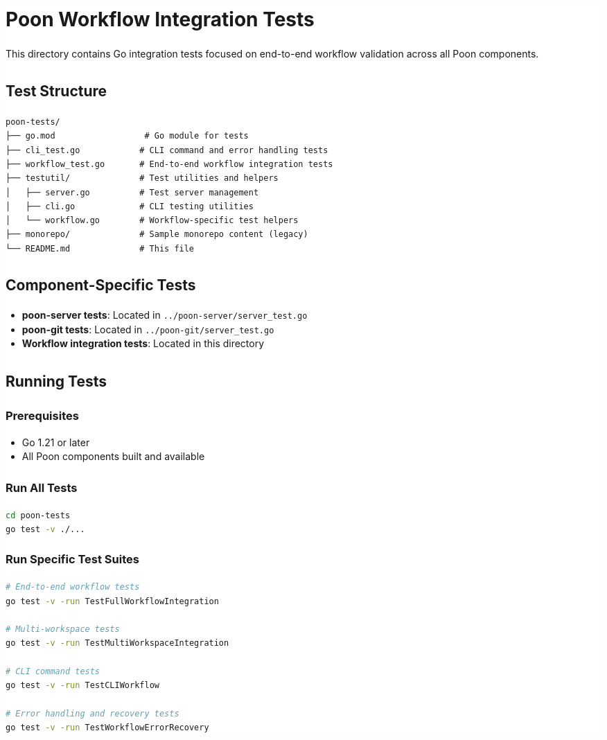 # Poon Workflow Integration Tests

This directory contains Go integration tests focused on end-to-end workflow validation across all Poon components.

## Test Structure

```
poon-tests/
├── go.mod                  # Go module for tests
├── cli_test.go            # CLI command and error handling tests
├── workflow_test.go       # End-to-end workflow integration tests
├── testutil/              # Test utilities and helpers
│   ├── server.go          # Test server management
│   ├── cli.go             # CLI testing utilities
│   └── workflow.go        # Workflow-specific test helpers
├── monorepo/              # Sample monorepo content (legacy)
└── README.md              # This file
```

## Component-Specific Tests

- **poon-server tests**: Located in `../poon-server/server_test.go`
- **poon-git tests**: Located in `../poon-git/server_test.go`
- **Workflow integration tests**: Located in this directory

## Running Tests

### Prerequisites
- Go 1.21 or later
- All Poon components built and available

### Run All Tests
```bash
cd poon-tests
go test -v ./...
```

### Run Specific Test Suites
```bash
# End-to-end workflow tests
go test -v -run TestFullWorkflowIntegration

# Multi-workspace tests
go test -v -run TestMultiWorkspaceIntegration

# CLI command tests
go test -v -run TestCLIWorkflow

# Error handling and recovery tests
go test -v -run TestWorkflowErrorRecovery
```

